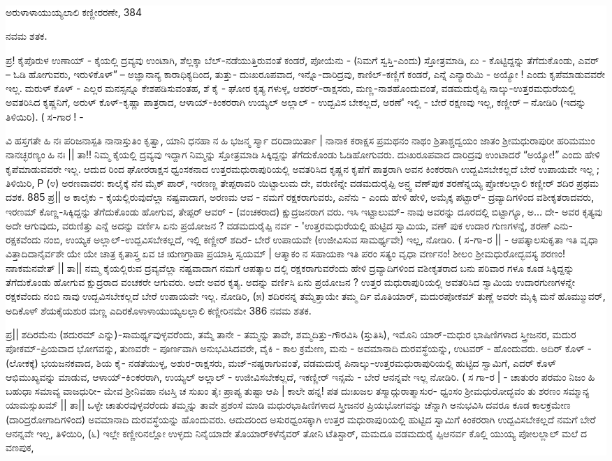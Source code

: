ಅರುಳಾಳಾಯುಯ್ಯಲಾಲಿ ಕಣ್ಣೀರರಣೇ, 
384 

ನವಮ ಶತಕ. 

ಪ್ರ! ಕೈಪೊರುಳ ಉಣಾಯ್ - ಕೈಯಲ್ಲಿ ದ್ರವ್ಯವು ಉಂಟಾಗಿ, ಶೆಲ್ಲಕ್ಕಾ ಬೆಲ್-ನಡೆಯುತ್ತಿರುವಂತೆ ಕಂಡರೆ, ಪೋಯೆನು - (ನಿಮಗೆ ಸ್ವಸ್ತಿ-ಎಂದು) ಸ್ತೋತ್ರಮಾಡಿ, ಏು - ಕೊಟ್ಟಿದ್ದನ್ನು ತೆಗೆದುಕೊಂಡು, ಎವರ್ – ಓಡಿ ಹೋಗುವರು, ಇರುಳಿಕೊಳ್” – ಅಜ್ಞಾನಾನ್ಯ ಕಾರಾಧಿಕ್ಯದಿಂದ, ತುತ್ತು- ದುಃಖರೂಪವಾದ, ಇನ್ನೊ-ದಾರಿದ್ರವು, ಕಾಣಿಲ್-ಕಣ್ಣಿಗೆ ಕಂಡರೆ, ಎನ್ನೆ ಎನ್ಯಾರುಮಿ - ಅಯ್ಯೋ ! ಎಂದು ಕೃಪೆಮಾಡುವವರೇ ಇಲ್ಲ. ಮರುಳ್ ಕೊಳ್ - ಎಲ್ಲರ ಮನಸ್ಸನ್ನೂ ಕೇಶಪಡಿಸುವಂತಹ, ಶೆ ಕೈ - ಘೋರ ಕೃತ್ಯ ಗಳುಳ್ಳ, ಆಶರರ್-ರಾಕ್ಷಸರು, ಮಣ್ಣ-ನಾಶಹೊಂದುವಂತೆ, ವಡಮದುರೈಪ್ಪಿ ನಾಲ್ಕು-ಉತ್ತರಮಧುರೆಯಲ್ಲಿ ಅವತರಿಸಿದ ಕೃಷ್ಣನಿಗೆ, ಅರುಳ್ ಕೊಳ್-ಕೃಷ್ಣಾ ಪಾತ್ರರಾದ, ಆಳಾಯ್-ಕಿಂಕರರಾಗಿ ಉಯ್ಯಲ್ ಅಲ್ಲಾಲ್ - ಉದ್ಬವಿಸ ಬೇಕಲ್ಲದೆ, ಅರಣೆ' ಇಲ್ಲಿ - ಬೇರೆ ರಕ್ಷಣವು ಇಲ್ಲ, ಕಣ್ಣೀರ್ – ನೋಡಿರಿ 
(ಇದನ್ನು ತಿಳಿಯಿರಿ). 
( ಸ-ಗಾರ ! - 


ವಿ ಹಸ್ತಗತೇ ಹಿ ನಃ ಪರಿಜನಾಸ್ಪತಿ ನಾನಾಸ್ತುತಿಂ ಕೃತ್ವಾ, ಯಾನಿ ಧನಹಾ ನ ಹಿ ಭಜನ್ಮ ರ್ಸ್ಮಾ ದರಿದಾಯಿರ್ತಾ | ನಾನಾಕ ಕರಾಕ್ಷಸ ಪ್ರಮಥನಂ ನಾಥಂ ಶ್ರಿತಾಶ್ಚದ್ವಯಂ ಜಾತಂ ಶ್ರೀಮಧುರಾಪುರೀ ಹರಿಮಮುಂ ನಾನಚ್ಛರಣ್ಯಂ ಹಿ ನಃ || 
ತಾ!! ನಿಮ್ಮ ಕೈಯಲ್ಲಿ ದ್ರವ್ಯವು ಇದ್ದಾಗ ನಿಮ್ಮನ್ನು ಸ್ತೋತ್ರಮಾಡಿ ಸಿಕ್ಕಿದ್ದನ್ನು ತೆಗೆದುಕೊಂಡು ಓಡಿಹೋಗುವರು. ದುಃಖರೂಪವಾದ ದಾರಿದ್ರವು ಉಂಟಾದರೆ “ಅಯ್ಯೋ!” ಎಂದು ಹೇಳಿ ಕೃಪೆಮಾಡುವವರೇ ಇಲ್ಲ. ಆದುದ ರಿಂದ ಘೋರರಾಕ್ಷಸ ಧ್ವಂಸಕನಾದ ಉತ್ತರಮಧುರಾಪುರಿಯಲ್ಲಿ ಅವತರಿಸಿದ ಕೃಷ್ಣನ ಕೃಪೆಗೆ ಪಾತ್ರರಾಗಿ ಅವನ ಕಿಂಕರರಾಗಿ ಉದ್ಬವಿಸಬೇಕಲ್ಲದೆ ಬೇರೆ ಉಪಾಯವೇ ಇಲ್ಲ ; ತಿಳಿಯಿರಿ, 
P 
(೪) ಅರಣವಾವರ: ಕಾಲೈಕ್ಕೆ ನೆನ ಮೈಕ್ ಪಾರ್, 
ಇರಣಣ್ಣ ತೇಪ್ಪರಾವರಿ ಯಿಟ್ಟಾಲುಮ ದೇ, ವರುಣಿನ್ನೇ ವಡಮದುರೈಪ್ಪಿ ಅನ್ರ್ವ ವೆಣ್‌ಪುಕ ಶರಣೆನ್ನಯ್ಯ ಪ್ರೋಕಲಲ್ಲಾಲಿ ಕಣ್ಣೀರ್ ಶದಿರ 
ಪ್ರಥಮ ದಶಕ. 
885 
ಪ್ರ|| ಅ ಕಾಲೈಕು - ಕೈಯಲ್ಲಿರುವುದೆಲ್ಲಾ ನಷ್ಟವಾದಾಗ, ಅರಣಮ ಆವ‌ - ನಮಗೆ ರಕ್ಷಕರಾಗುವರು, ಎನೆನು - ಎಂದು ಹೇಳಿ ಹೇಳಿ, ಅಮೈಕ್ಕ ಪಟ್ಟಾರ್- ದ್ರವ್ಯಾದಿಗಳಿಂದ ವಶೀಕೃತರಾದವರು, ಇರಣಮ್ ಕೊಣ್ಣ-ಸಿಕ್ಕಿದ್ದನ್ನು ತೆಗೆದುಕೊಂಡು ಹೋಗುವ, ತೇಪ್ಪರ್ ಆವರ್ - (ವಂಚಕರಾದ) ಕ್ಷುದ್ರಜನರಾಗ ವರು. ಇಸಿ ಇಟ್ಟಾಲುಮ್- ನಾವು ಅವರನ್ನು ದೂರದಲ್ಲಿ ಬಿಟ್ಟಾಗ್ಯೂ, ಅ... ದೇ- ಅವರ ಕೃತ್ಯವು ಅದೇ ಆಗುವುದು, ವರುಣಿತ್ತು ಎನ್ನೆ ಅದನ್ನು ವರ್ಣಿಸಿ ಏನು ಪ್ರಯೋಜನ ? ವಡಮದುರೈಪ್ಪಿ ನರ್ವ - 'ಉತ್ತರಮಧುರೆಯಲ್ಲಿ ಹುಟ್ಟಿದ ಸ್ವಾಮಿಯ, ವಣ್ ಪುಕ ಉದಾರ ಗುಣಗಳನ್ನೆ, ಶರಣ್ ಎನು-ರಕ್ಷಕವೆಂದು ನಂಬಿ, ಉಯ್ಯಕ ಅಲ್ಲಾಲ್-ಉದ್ಬವಿಸಬೇಕಲ್ಲದೆ, ಇಲ್ಲಿ ಕಣ್ಣೀರ್ ಶದಿರೆ- ಬೇರೆ ಉಪಾಯವೇ (ಉಜೀವಿಸುವ ಸಾಮರ್ಥ್ಯವೇ) ಇಲ್ಲ, ನೋಡಿರಿ. 
( ಸ-ಗಾ-ರ || - 
ಆಪತ್ಕಾಲಸುಕೃತಾ ಇತಿ ವೃಧಾ ವಿತ್ತಾದಿದಾನೈರ್ವಶೇ 
ಯೇ ಯೇ ಚಾತ್ರ ಕೃತಾಸ್ತ್ರ ಏವ ಚ ಋಣಗ್ರಾಹಾ ಪ್ರಯಾಸ್ತಿ ಸ್ವಯಮ್ | ಆತ್ಮಾಕಂ ನ ಸಹಾಯಕಾ ಇತಿ ಪರಂ ಸತ್ಯಂ ವೃಧಾ ವರ್ಣನಂ! ಶೀಲ೦ ಶ್ರೀಮಧುರೋದ್ಭವಸ್ಯ ಶರಣಂ! ನಾಾಕಮನವೇತ್ || 
ತಾ|| ನಮ್ಮ ಕೈಯಲ್ಲಿರುವ ದ್ರವ್ಯವೆಲ್ಲಾ ನಷ್ಟವಾದಾಗ ನಮಗೆ ಆಪತ್ಕಾಲ ದಲ್ಲಿ ರಕ್ಷಕರಾಗುವರೆಂದು ಹೇಳಿ ದ್ರವ್ಯಾದಿಗಳಿಂದ ವಶೀಕೃತರಾದ ಬನು ಪರಿವಾರ ಗಳೂ ಕೂಡ ಸಿಕ್ಕಿದ್ದನ್ನು ತೆಗೆದುಕೊಂಡು ಹೋಗುವ ಕ್ಷುದ್ರರಾದ ವಂಚಕರೇ ಆಗುವರು. ಅದೇ ಅವರ ಕೃತ್ಯ. ಅದನ್ನು ವರ್ಣಿಸಿ ಏನು ಪ್ರಯೋಜನ ? ಉತ್ತರ ಮಧುರಾಪುರಿಯಲ್ಲಿ ಅವತರಿಸಿದ ಸ್ವಾಮಿಯ ಉದಾರಗುಣಗಳನ್ನೇ ರಕ್ಷಕವೆಂದು ನಂಬಿ ನಾವು ಉದ್ಬವಿಸಬೇಕಲ್ಲದೆ ಬೇರೆ ಉಪಾಯವೇ ಇಲ್ಲ. ನೋಡಿರಿ, 
(೫) ಶದಿರನನ್ನ ತಮ್ಮೆತ್ತಾಯೇ ತಮ್ಮ ರ್ದಿ ಮೊತಿಯಾರ್, ಮದುರಪೋಕಮ್ ತುಣ್ಣೆ ಅವರೇ ಮೈಕ್ಕಿ ಮನೆ ಹೊಮ್ಮುುವರ್, ಅದಿ‌ಕೊಳ್ ಶೆಯಕೈಯಶುರ‌ ಮಣ್ಣ 
ಎದಿರಕೊಳಾಳಾಯುಯ್ಯಲಲ್ಲಾಲಿ ಕಣ್ಣೀರಿನಮೇ 
386 
ನವಮ ಶತಕ. 

ಪ್ರ|| ಶದಿರಮೆನು (ಶದುರಮ್ ಎನ್ನು)-ಸಾಮರ್ಥ್ಯವುಳ್ಳವರೆಂದು, ತಮ್ಮೆ ತಾನೇ - ತಮ್ಮನ್ನು ತಾವೇ, ಶಮ್ಮದಿತ್ತು-ಗೌರವಿಸಿ (ಸ್ತುತಿಸಿ), ಇಮೊನಿ ಯಾರ್-ಮಧುರ ಭಾಷಿಣಿಗಳಾದ ಸ್ತ್ರೀಜನರ, ಮದುರ ಪೋಕಮ್-ಪ್ರಿಯವಾದ ಭೋಗವನ್ನು, ತುಣವರೇ - ಪೂರ್ಣವಾಗಿ ಅನುಭವಿಸಿದವರೇ, ವೈಕಿ - ಕಾಲ ಕ್ರಮೇಣ, ಮನು - ಅವಮಾನಾದಿ ದುರವಸ್ಥೆಯನ್ನು, ಉಟವರ್ - ಹೊಂದುವರು. ಅದಿರ್ ಕೊಳ್ - (ಲೋಕಕ್ಕೆ) ಭಯಜನಕವಾದ, ಶಿಯ ಕೈ- ನಡತೆಯುಳ್ಳ, ಅಶುರ‌-ರಾಕ್ಷಸರು, ಮಜ್-ನಷ್ಟರಾಗುವಂತೆ, ವಡಮದುರೈ ಪಿನಾಲ್ಕು-ಉತ್ತರಮಧುರಾಪುರಿಯಲ್ಲಿ ಹುಟ್ಟಿದ ಸ್ವಾಮಿಗೆ, ಎದರ್‌ ಕೊಳ್ ಆಭಿಮುಖ್ಯವನ್ನು ಮಾಡುವ, ಆಳಾಯ್-ಕಿ೦ಕರರಾಗಿ, ಉಯ್ಯಲ್ ಅಲ್ಲಾಲ್ - ಉಜೀವಿಸಬೇಕಲ್ಲದೆ, ಇಕಣ್ಣೀರ್ ಇನ್ಸಮೆ - ಬೇರೆ ಆನನ್ನವೇ ಇಲ್ಲ 
ನೋಡಿರಿ. 
( ಸ ಗಾ-ರ | - 
ಚಾತುರಂ ಪರಮಂ ನಿಜಂ ಹಿ ಬಹುಧಾ ಸಮಾವ್ಯ ವಾಜಧುರೀ- ಮೇವ ಶ್ರೀನಿವಹಾ ನಟಸ್ತಿ ಚ ಸುಖಂ ತೈಃ ಪ್ರಾಪ್ಯ ತುಷ್ಟಾ ಆಪಿ | ಕಾಲೇ ಹನ್ನ! ಪತ ದುಃಖಜಲ ತಸ್ಮಾದ್ಗುರಾತ್ಮಾಸುರ- ಧ್ವಂಸಂ ಶ್ರೀಮಧುರೋದ್ಭವಂ ತು ಶರಣಂ ಸಮ್ಮಾನ್ಯ ಯಾಮಸ್ಸುಖಮ್ || 
ತಾ|| ಒಳ್ಳೇ ಚಾತುರವುಳ್ಳವರೆಂದು ತಮ್ಮನ್ನು ತಾವೇ ಪ್ರಶಂಸೆ ಮಾಡಿ ಮಧುರಭಾಷಿಣಿಗಳಾದ ಸ್ತ್ರೀಜನರ ಪ್ರಿಯಭೋಗವನ್ನು ಚೆನ್ನಾಗಿ ಅನುಭವಿಸಿ ದವರೂ ಕೂಡ ಕಾಲಕ್ರಮೇಣ (ದಾರಿದ್ರರೋಗಾದಿಗಳಿಂದ) ಅವಮಾನಾದಿ ದುರವಸ್ಥೆಯನ್ನು ಹೊಂದುವರು. ಆದುದರಿಂದ ಅಸುರಧ್ವಂಸಕ್ಕಾಗಿ ಉತ್ತರ ಮಧುರಾಪುರಿಯಲ್ಲಿ ಹುಟ್ಟಿದ ಸ್ವಾಮಿಗೆ ಕಿಂಕರರಾಗಿ ಉದ್ಬವಿಸಬೇಕಲ್ಲದೆ ನಮಗೆ ಬೇರೆ ಆನನ್ನವೇ ಇಲ್ಲ, ತಿಳಿಯಿರಿ, 
(೬) ಇಲ್ಲೇ ಕಣ್ಣೀರಿನಲ್ಲೋ ಉಳ್ಳದು ನಿನೈಯಾದೇ 
ತೊಯಾರ್‌ಕಳೆನೈವರ್ ತೋನಿ ಟೆತಿಸ್ಟಾರ್, ಮಮದೂ‌ ವಡಮದುರೈ ಪ್ಪಿಆನರ್ವ 
ಕೊಲ್ಲಿ ಯುಯ್ಯ ಪೋಲಲ್ಲಾಲ್ ಮಲೆ ದ 
ವಣಪುಕ, 